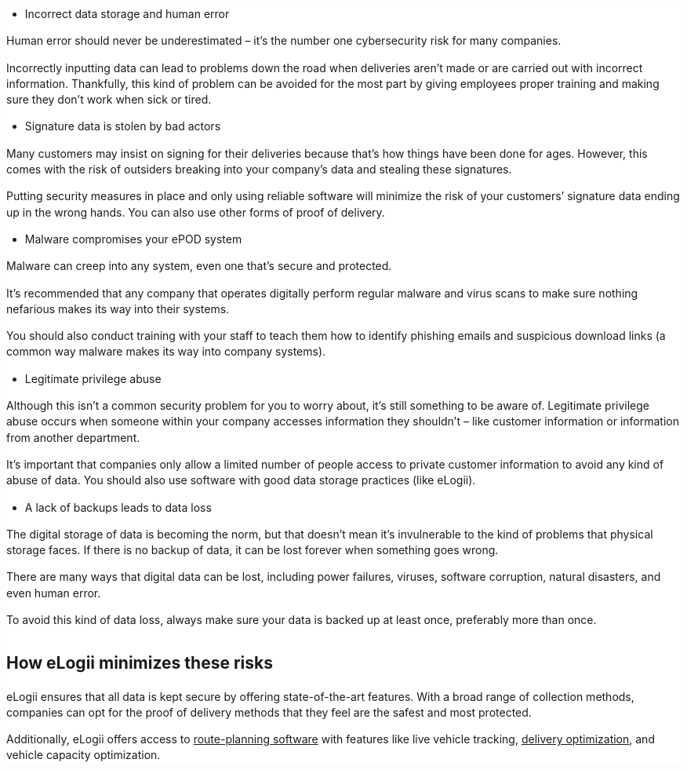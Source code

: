 * Incorrect data storage and human error

Human error should never be underestimated – it’s the number one cybersecurity risk for many companies.

Incorrectly inputting data can lead to problems down the road when deliveries aren’t made or are carried out with incorrect information. Thankfully, this kind of problem can be avoided for the most part by giving employees proper training and making sure they don’t work when sick or tired.

* Signature data is stolen by bad actors

Many customers may insist on signing for their deliveries because that’s how things have been done for ages. However, this comes with the risk of outsiders breaking into your company’s data and stealing these signatures.

Putting security measures in place and only using reliable software will minimize the risk of your customers’ signature data ending up in the wrong hands. You can also use other forms of proof of delivery.

* Malware compromises your ePOD system

Malware can creep into any system, even one that’s secure and protected.

It’s recommended that any company that operates digitally perform regular malware and virus scans to make sure nothing nefarious makes its way into their systems.

You should also conduct training with your staff to teach them how to identify phishing emails and suspicious download links (a common way malware makes its way into company systems).

* Legitimate privilege abuse

Although this isn’t a common security problem for you to worry about, it’s still something to be aware of. Legitimate privilege abuse occurs when someone within your company accesses information they shouldn’t – like customer information or information from another department.

It’s important that companies only allow a limited number of people access to private customer information to avoid any kind of abuse of data. You should also use software with good data storage practices (like eLogii).

* A lack of backups leads to data loss

The digital storage of data is becoming the norm, but that doesn’t mean it’s invulnerable to the kind of problems that physical storage faces. If there is no backup of data, it can be lost forever when something goes wrong.

There are many ways that digital data can be lost, including power failures, viruses, software corruption, natural disasters, and even human error.

To avoid this kind of data loss, always make sure your data is backed up at least once, preferably more than once.

## How eLogii minimizes these risks

eLogii ensures that all data is kept secure by offering state-of-the-art features. With a broad range of collection methods, companies can opt for the proof of delivery methods that they feel are the safest and most protected.

Additionally, eLogii offers access to [route-planning software](https://elogii.com/capabilities/route-optimisation) with features like live vehicle tracking, [delivery optimization](https://elogii.com/blog/delivery-optimization/), and vehicle capacity optimization.

